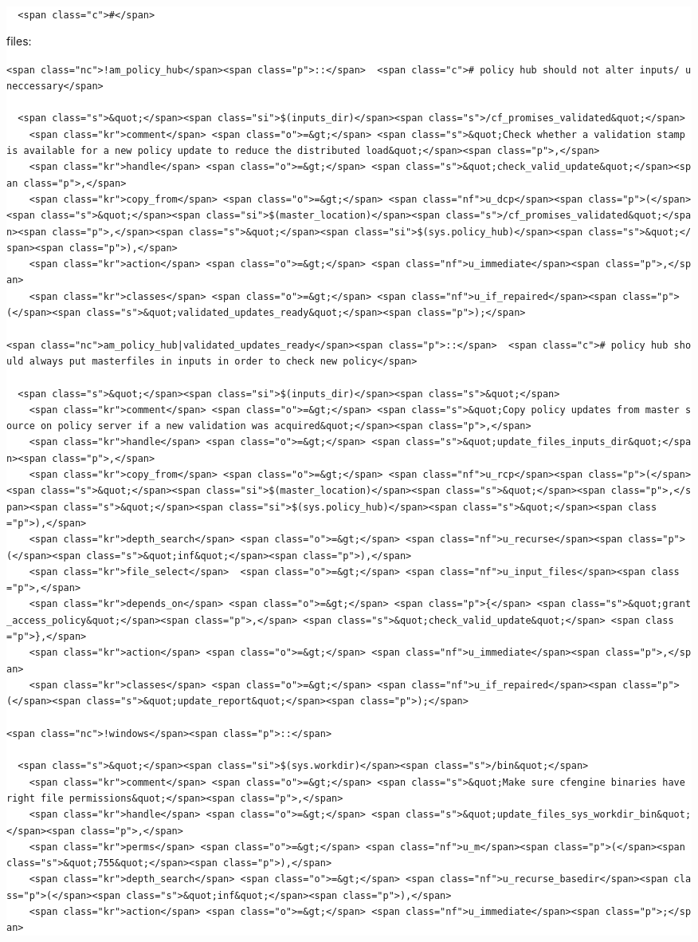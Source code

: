       <span class="c">#</span>

  <span class="kd">files</span><span class="p">:</span>

    <span class="nc">!am_policy_hub</span><span class="p">::</span>  <span class="c"># policy hub should not alter inputs/ uneccessary</span>

      <span class="s">&quot;</span><span class="si">$(inputs_dir)</span><span class="s">/cf_promises_validated&quot;</span>
        <span class="kr">comment</span> <span class="o">=&gt;</span> <span class="s">&quot;Check whether a validation stamp is available for a new policy update to reduce the distributed load&quot;</span><span class="p">,</span>
        <span class="kr">handle</span> <span class="o">=&gt;</span> <span class="s">&quot;check_valid_update&quot;</span><span class="p">,</span>
        <span class="kr">copy_from</span> <span class="o">=&gt;</span> <span class="nf">u_dcp</span><span class="p">(</span><span class="s">&quot;</span><span class="si">$(master_location)</span><span class="s">/cf_promises_validated&quot;</span><span class="p">,</span><span class="s">&quot;</span><span class="si">$(sys.policy_hub)</span><span class="s">&quot;</span><span class="p">),</span>
        <span class="kr">action</span> <span class="o">=&gt;</span> <span class="nf">u_immediate</span><span class="p">,</span>
        <span class="kr">classes</span> <span class="o">=&gt;</span> <span class="nf">u_if_repaired</span><span class="p">(</span><span class="s">&quot;validated_updates_ready&quot;</span><span class="p">);</span>

    <span class="nc">am_policy_hub|validated_updates_ready</span><span class="p">::</span>  <span class="c"># policy hub should always put masterfiles in inputs in order to check new policy</span>

      <span class="s">&quot;</span><span class="si">$(inputs_dir)</span><span class="s">&quot;</span>
        <span class="kr">comment</span> <span class="o">=&gt;</span> <span class="s">&quot;Copy policy updates from master source on policy server if a new validation was acquired&quot;</span><span class="p">,</span>
        <span class="kr">handle</span> <span class="o">=&gt;</span> <span class="s">&quot;update_files_inputs_dir&quot;</span><span class="p">,</span>
        <span class="kr">copy_from</span> <span class="o">=&gt;</span> <span class="nf">u_rcp</span><span class="p">(</span><span class="s">&quot;</span><span class="si">$(master_location)</span><span class="s">&quot;</span><span class="p">,</span><span class="s">&quot;</span><span class="si">$(sys.policy_hub)</span><span class="s">&quot;</span><span class="p">),</span>
        <span class="kr">depth_search</span> <span class="o">=&gt;</span> <span class="nf">u_recurse</span><span class="p">(</span><span class="s">&quot;inf&quot;</span><span class="p">),</span>
        <span class="kr">file_select</span>  <span class="o">=&gt;</span> <span class="nf">u_input_files</span><span class="p">,</span>
        <span class="kr">depends_on</span> <span class="o">=&gt;</span> <span class="p">{</span> <span class="s">&quot;grant_access_policy&quot;</span><span class="p">,</span> <span class="s">&quot;check_valid_update&quot;</span> <span class="p">},</span>
        <span class="kr">action</span> <span class="o">=&gt;</span> <span class="nf">u_immediate</span><span class="p">,</span>
        <span class="kr">classes</span> <span class="o">=&gt;</span> <span class="nf">u_if_repaired</span><span class="p">(</span><span class="s">&quot;update_report&quot;</span><span class="p">);</span>

    <span class="nc">!windows</span><span class="p">::</span>

      <span class="s">&quot;</span><span class="si">$(sys.workdir)</span><span class="s">/bin&quot;</span>
        <span class="kr">comment</span> <span class="o">=&gt;</span> <span class="s">&quot;Make sure cfengine binaries have right file permissions&quot;</span><span class="p">,</span>
        <span class="kr">handle</span> <span class="o">=&gt;</span> <span class="s">&quot;update_files_sys_workdir_bin&quot;</span><span class="p">,</span>
        <span class="kr">perms</span> <span class="o">=&gt;</span> <span class="nf">u_m</span><span class="p">(</span><span class="s">&quot;755&quot;</span><span class="p">),</span>
        <span class="kr">depth_search</span> <span class="o">=&gt;</span> <span class="nf">u_recurse_basedir</span><span class="p">(</span><span class="s">&quot;inf&quot;</span><span class="p">),</span>
        <span class="kr">action</span> <span class="o">=&gt;</span> <span class="nf">u_immediate</span><span class="p">;</span>
